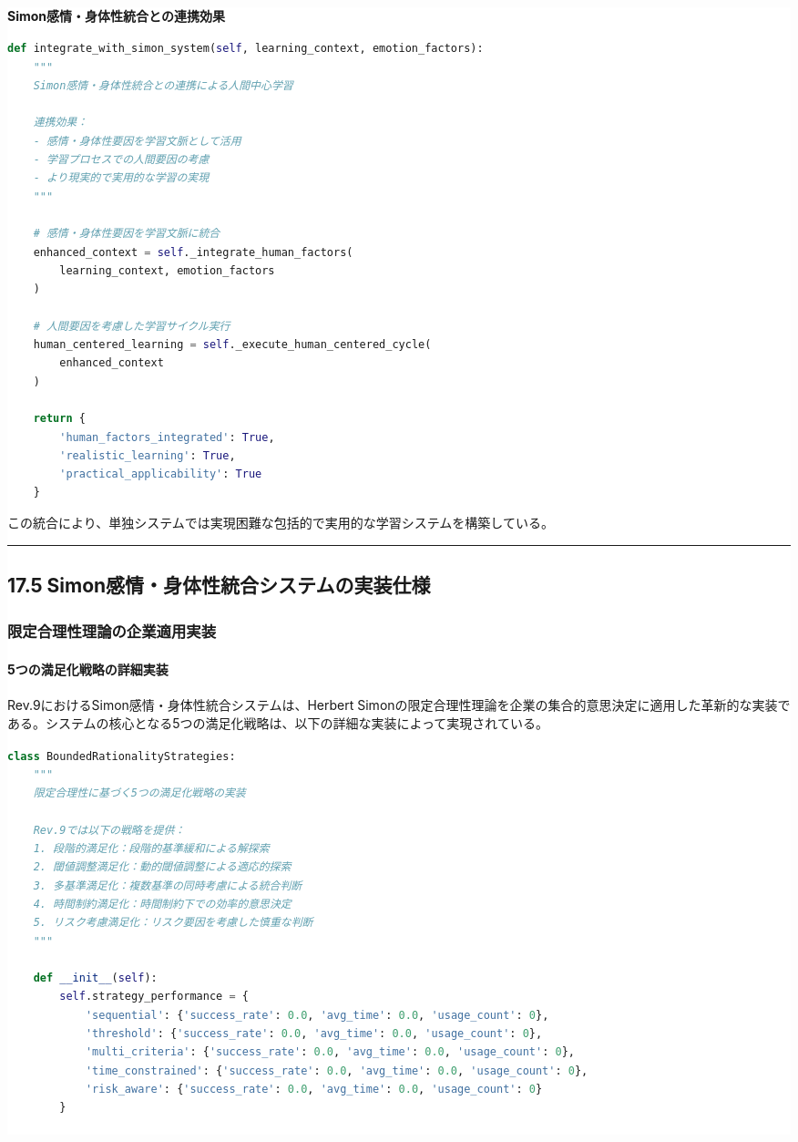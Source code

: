 **Simon感情・身体性統合との連携効果**

```python
def integrate_with_simon_system(self, learning_context, emotion_factors):
    """
    Simon感情・身体性統合との連携による人間中心学習
    
    連携効果：
    - 感情・身体性要因を学習文脈として活用
    - 学習プロセスでの人間要因の考慮
    - より現実的で実用的な学習の実現
    """
    
    # 感情・身体性要因を学習文脈に統合
    enhanced_context = self._integrate_human_factors(
        learning_context, emotion_factors
    )
    
    # 人間要因を考慮した学習サイクル実行
    human_centered_learning = self._execute_human_centered_cycle(
        enhanced_context
    )
    
    return {
        'human_factors_integrated': True,
        'realistic_learning': True,
        'practical_applicability': True
    }
```

この統合により、単独システムでは実現困難な包括的で実用的な学習システムを構築している。

---

## 17.5 Simon感情・身体性統合システムの実装仕様

### 限定合理性理論の企業適用実装

#### 5つの満足化戦略の詳細実装

Rev.9におけるSimon感情・身体性統合システムは、Herbert Simonの限定合理性理論を企業の集合的意思決定に適用した革新的な実装である。システムの核心となる5つの満足化戦略は、以下の詳細な実装によって実現されている。

```python
class BoundedRationalityStrategies:
    """
    限定合理性に基づく5つの満足化戦略の実装
    
    Rev.9では以下の戦略を提供：
    1. 段階的満足化：段階的基準緩和による解探索
    2. 閾値調整満足化：動的閾値調整による適応的探索
    3. 多基準満足化：複数基準の同時考慮による統合判断
    4. 時間制約満足化：時間制約下での効率的意思決定
    5. リスク考慮満足化：リスク要因を考慮した慎重な判断
    """
    
    def __init__(self):
        self.strategy_performance = {
            'sequential': {'success_rate': 0.0, 'avg_time': 0.0, 'usage_count': 0},
            'threshold': {'success_rate': 0.0, 'avg_time': 0.0, 'usage_count': 0},
            'multi_criteria': {'success_rate': 0.0, 'avg_time': 0.0, 'usage_count': 0},
            'time_constrained': {'success_rate': 0.0, 'avg_time': 0.0, 'usage_count': 0},
            'risk_aware': {'success_rate': 0.0, 'avg_time': 0.0, 'usage_count': 0}
        }
    
```